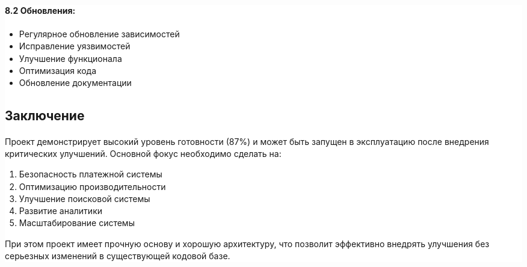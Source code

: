 #### 8.2 Обновления:
- Регулярное обновление зависимостей
- Исправление уязвимостей
- Улучшение функционала
- Оптимизация кода
- Обновление документации

## Заключение

Проект демонстрирует высокий уровень готовности (87%) и может быть запущен в эксплуатацию после внедрения критических улучшений. Основной фокус необходимо сделать на:

1. Безопасность платежной системы
2. Оптимизацию производительности
3. Улучшение поисковой системы
4. Развитие аналитики
5. Масштабирование системы

При этом проект имеет прочную основу и хорошую архитектуру, что позволит эффективно внедрять улучшения без серьезных изменений в существующей кодовой базе.